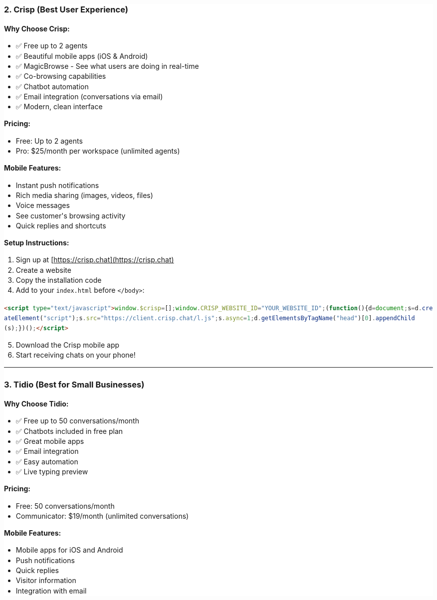 ### 2. Crisp (Best User Experience)

**Why Choose Crisp:**
- ✅ Free up to 2 agents
- ✅ Beautiful mobile apps (iOS & Android)
- ✅ MagicBrowse - See what users are doing in real-time
- ✅ Co-browsing capabilities
- ✅ Chatbot automation
- ✅ Email integration (conversations via email)
- ✅ Modern, clean interface

**Pricing:**
- Free: Up to 2 agents
- Pro: $25/month per workspace (unlimited agents)

**Mobile Features:**
- Instant push notifications
- Rich media sharing (images, videos, files)
- Voice messages
- See customer's browsing activity
- Quick replies and shortcuts

**Setup Instructions:**
1. Sign up at [https://crisp.chat](https://crisp.chat)
2. Create a website
3. Copy the installation code
4. Add to your `index.html` before `</body>`:

```html
<script type="text/javascript">window.$crisp=[];window.CRISP_WEBSITE_ID="YOUR_WEBSITE_ID";(function(){d=document;s=d.createElement("script");s.src="https://client.crisp.chat/l.js";s.async=1;d.getElementsByTagName("head")[0].appendChild(s);})();</script>
```

5. Download the Crisp mobile app
6. Start receiving chats on your phone!

---

### 3. Tidio (Best for Small Businesses)

**Why Choose Tidio:**
- ✅ Free up to 50 conversations/month
- ✅ Chatbots included in free plan
- ✅ Great mobile apps
- ✅ Email integration
- ✅ Easy automation
- ✅ Live typing preview

**Pricing:**
- Free: 50 conversations/month
- Communicator: $19/month (unlimited conversations)

**Mobile Features:**
- Mobile apps for iOS and Android
- Push notifications
- Quick replies
- Visitor information
- Integration with email
